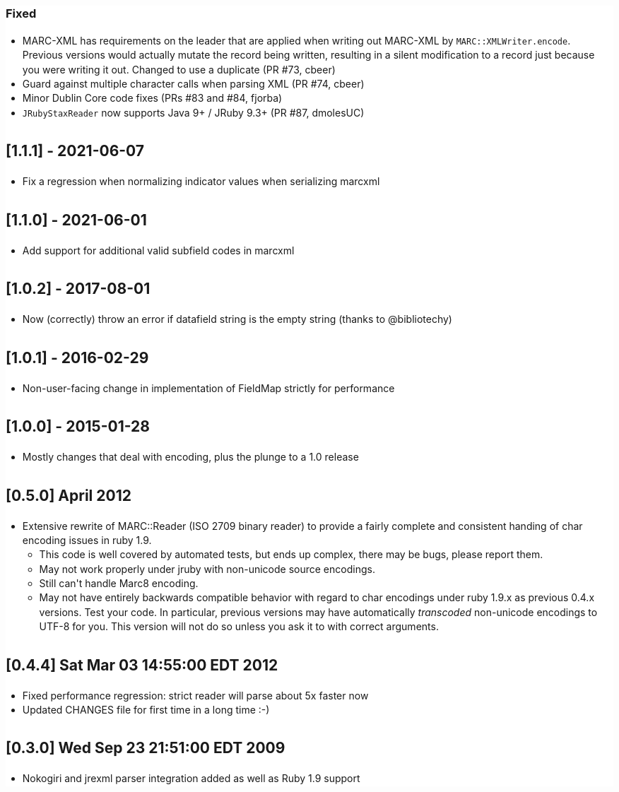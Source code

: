 
### Fixed
  * MARC-XML has requirements on the leader that are applied when writing out
    MARC-XML by `MARC::XMLWriter.encode`. Previous versions would actually
    mutate the record being written, resulting in a silent modification to
    a record just because you were writing it out. Changed to use a duplicate
    (PR #73, cbeer)
  * Guard against multiple character calls when parsing XML (PR #74, cbeer)
  * Minor Dublin Core code fixes (PRs #83 and #84, fjorba)
  * `JRubyStaxReader` now supports Java 9+ / JRuby 9.3+ (PR #87, dmolesUC)

## [1.1.1] - 2021-06-07

- Fix a regression when normalizing indicator values when serializing marcxml

## [1.1.0] - 2021-06-01
 - Add support for additional valid subfield codes in marcxml

## [1.0.2] - 2017-08-01
 - Now (correctly) throw an error if datafield string is the empty string
   (thanks to @bibliotechy)

## [1.0.1] - 2016-02-29
- Non-user-facing change in implementation of FieldMap strictly for performance

## [1.0.0]  - 2015-01-28
- Mostly changes that deal with encoding, plus the plunge to a 1.0 release

## [0.5.0] April 2012
- Extensive rewrite of MARC::Reader (ISO 2709 binary reader) to provide a
  fairly complete and consistent handing of char encoding issues in ruby 1.9.
  - This code is well covered by automated tests, but ends up complex, there
    may be bugs, please report them.
  - May not work properly under jruby with non-unicode source encodings.
  - Still can't handle Marc8 encoding.
  - May not have entirely backwards compatible behavior with regard to char
    encodings under ruby 1.9.x as previous 0.4.x versions. Test your code.
    In particular, previous versions may have automatically _transcoded_
    non-unicode encodings to UTF-8 for you. This version will not do
    so unless you ask it to with correct arguments.

## [0.4.4] Sat Mar 03 14:55:00 EDT 2012
- Fixed performance regression: strict reader will parse about 5x faster now
- Updated CHANGES file for first time in a long time :-)

## [0.3.0] Wed Sep 23 21:51:00 EDT 2009
- Nokogiri and jrexml parser integration added as well as Ruby 1.9 support
